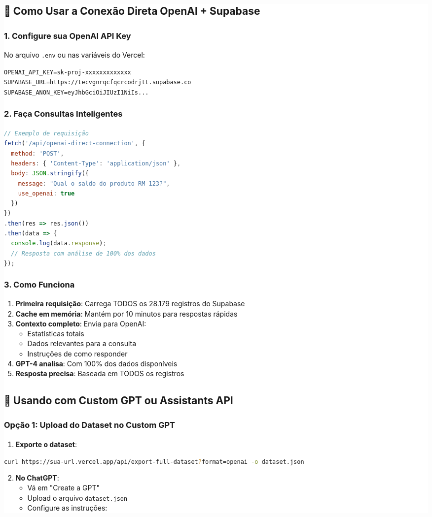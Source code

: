 ## 🔌 Como Usar a Conexão Direta OpenAI + Supabase

### 1. Configure sua OpenAI API Key

No arquivo `.env` ou nas variáveis do Vercel:
```env
OPENAI_API_KEY=sk-proj-xxxxxxxxxxxxx
SUPABASE_URL=https://tecvgnrqcfqcrcodrjtt.supabase.co
SUPABASE_ANON_KEY=eyJhbGciOiJIUzI1NiIs...
```

### 2. Faça Consultas Inteligentes

```javascript
// Exemplo de requisição
fetch('/api/openai-direct-connection', {
  method: 'POST',
  headers: { 'Content-Type': 'application/json' },
  body: JSON.stringify({
    message: "Qual o saldo do produto RM 123?",
    use_openai: true
  })
})
.then(res => res.json())
.then(data => {
  console.log(data.response);
  // Resposta com análise de 100% dos dados
});
```

### 3. Como Funciona

1. **Primeira requisição**: Carrega TODOS os 28.179 registros do Supabase
2. **Cache em memória**: Mantém por 10 minutos para respostas rápidas
3. **Contexto completo**: Envia para OpenAI:
   - Estatísticas totais
   - Dados relevantes para a consulta
   - Instruções de como responder
4. **GPT-4 analisa**: Com 100% dos dados disponíveis
5. **Resposta precisa**: Baseada em TODOS os registros

## 🎨 Usando com Custom GPT ou Assistants API

### Opção 1: Upload do Dataset no Custom GPT

1. **Exporte o dataset**:
```bash
curl https://sua-url.vercel.app/api/export-full-dataset?format=openai -o dataset.json
```

2. **No ChatGPT**:
   - Vá em "Create a GPT"
   - Upload o arquivo `dataset.json`
   - Configure as instruções:
